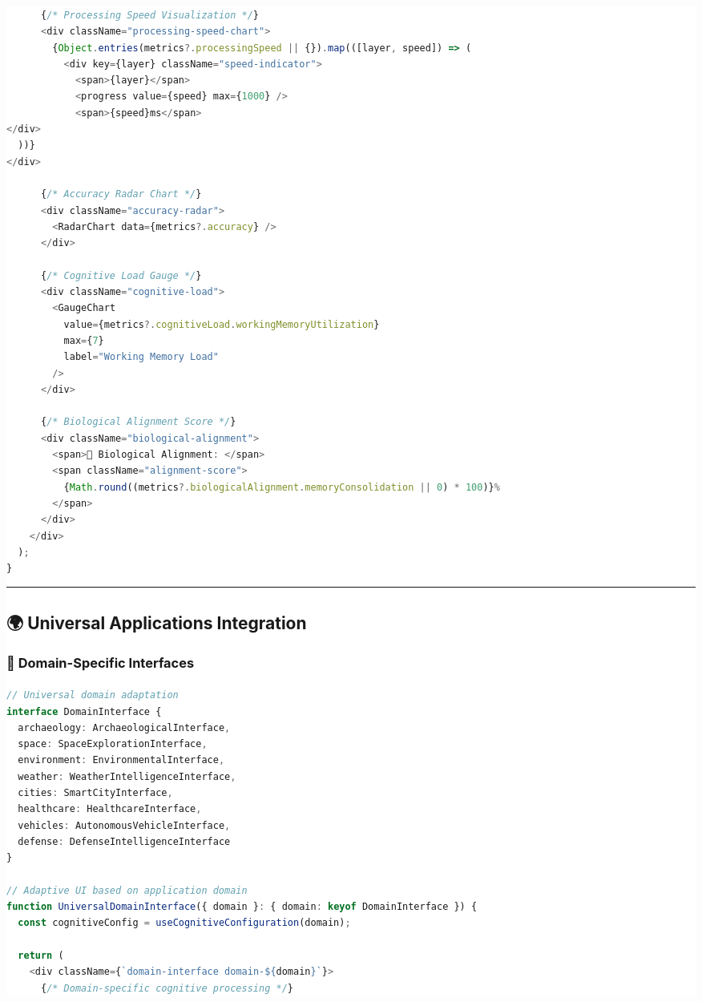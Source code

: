 ```typescript
      {/* Processing Speed Visualization */}
      <div className="processing-speed-chart">
        {Object.entries(metrics?.processingSpeed || {}).map(([layer, speed]) => (
          <div key={layer} className="speed-indicator">
            <span>{layer}</span>
            <progress value={speed} max={1000} />
            <span>{speed}ms</span>
</div>
  ))}
</div>

      {/* Accuracy Radar Chart */}
      <div className="accuracy-radar">
        <RadarChart data={metrics?.accuracy} />
      </div>
      
      {/* Cognitive Load Gauge */}
      <div className="cognitive-load">
        <GaugeChart 
          value={metrics?.cognitiveLoad.workingMemoryUtilization} 
          max={7}
          label="Working Memory Load"
        />
      </div>
      
      {/* Biological Alignment Score */}
      <div className="biological-alignment">
        <span>🧬 Biological Alignment: </span>
        <span className="alignment-score">
          {Math.round((metrics?.biologicalAlignment.memoryConsolidation || 0) * 100)}%
        </span>
      </div>
    </div>
  );
}
```

---

## 🌍 **Universal Applications Integration**

### 🚀 **Domain-Specific Interfaces**

```typescript
// Universal domain adaptation
interface DomainInterface {
  archaeology: ArchaeologicalInterface,
  space: SpaceExplorationInterface,
  environment: EnvironmentalInterface,
  weather: WeatherIntelligenceInterface,
  cities: SmartCityInterface,
  healthcare: HealthcareInterface,
  vehicles: AutonomousVehicleInterface,
  defense: DefenseIntelligenceInterface
}

// Adaptive UI based on application domain
function UniversalDomainInterface({ domain }: { domain: keyof DomainInterface }) {
  const cognitiveConfig = useCognitiveConfiguration(domain);
  
  return (
    <div className={`domain-interface domain-${domain}`}>
      {/* Domain-specific cognitive processing */}
```